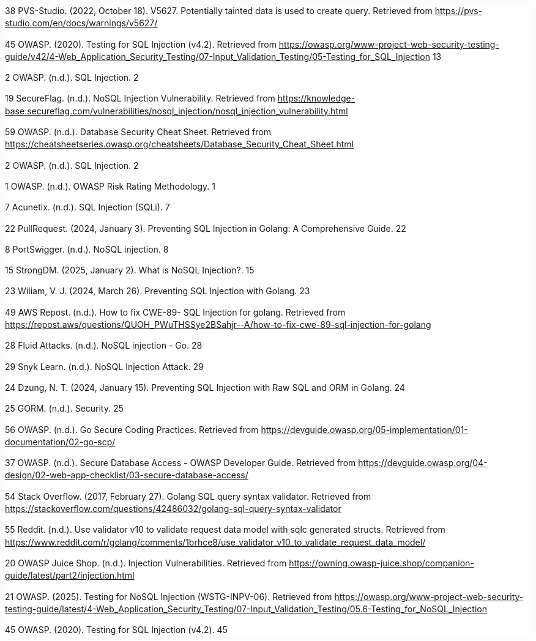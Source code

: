 38 PVS-Studio. (2022, October 18). V5627. Potentially tainted data is used to create query. Retrieved from https://pvs-studio.com/en/docs/warnings/v5627/

45 OWASP. (2020). Testing for SQL Injection (v4.2). Retrieved from https://owasp.org/www-project-web-security-testing-guide/v42/4-Web_Application_Security_Testing/07-Input_Validation_Testing/05-Testing_for_SQL_Injection 13

2 OWASP. (n.d.). SQL Injection. 2

19 SecureFlag. (n.d.). NoSQL Injection Vulnerability. Retrieved from https://knowledge-base.secureflag.com/vulnerabilities/nosql_injection/nosql_injection_vulnerability.html

59 OWASP. (n.d.). Database Security Cheat Sheet. Retrieved from https://cheatsheetseries.owasp.org/cheatsheets/Database_Security_Cheat_Sheet.html

2 OWASP. (n.d.). SQL Injection. 2

1 OWASP. (n.d.). OWASP Risk Rating Methodology. 1

7 Acunetix. (n.d.). SQL Injection (SQLi). 7

22 PullRequest. (2024, January 3). Preventing SQL Injection in Golang: A Comprehensive Guide. 22

8 PortSwigger. (n.d.). NoSQL injection. 8

15 StrongDM. (2025, January 2). What is NoSQL Injection?. 15

23 Wiliam, V. J. (2024, March 26). Preventing SQL Injection with Golang. 23

49 AWS Repost. (n.d.). How to fix CWE-89- SQL Injection for golang. Retrieved from https://repost.aws/questions/QUOH_PWuTHSSye2BSahjr--A/how-to-fix-cwe-89-sql-injection-for-golang

28 Fluid Attacks. (n.d.). NoSQL injection - Go. 28

29 Snyk Learn. (n.d.). NoSQL Injection Attack. 29

24 Dzung, N. T. (2024, January 15). Preventing SQL Injection with Raw SQL and ORM in Golang. 24

25 GORM. (n.d.). Security. 25

56 OWASP. (n.d.). Go Secure Coding Practices. Retrieved from https://devguide.owasp.org/05-implementation/01-documentation/02-go-scp/

37 OWASP. (n.d.). Secure Database Access - OWASP Developer Guide. Retrieved from https://devguide.owasp.org/04-design/02-web-app-checklist/03-secure-database-access/

54 Stack Overflow. (2017, February 27). Golang SQL query syntax validator. Retrieved from https://stackoverflow.com/questions/42486032/golang-sql-query-syntax-validator

55 Reddit. (n.d.). Use validator v10 to validate request data model with sqlc generated structs. Retrieved from https://www.reddit.com/r/golang/comments/1brhce8/use_validator_v10_to_validate_request_data_model/

20 OWASP Juice Shop. (n.d.). Injection Vulnerabilities. Retrieved from https://pwning.owasp-juice.shop/companion-guide/latest/part2/injection.html

21 OWASP. (2025). Testing for NoSQL Injection (WSTG-INPV-06). Retrieved from https://owasp.org/www-project-web-security-testing-guide/latest/4-Web_Application_Security_Testing/07-Input_Validation_Testing/05.6-Testing_for_NoSQL_Injection

45 OWASP. (2020). Testing for SQL Injection (v4.2). 45
